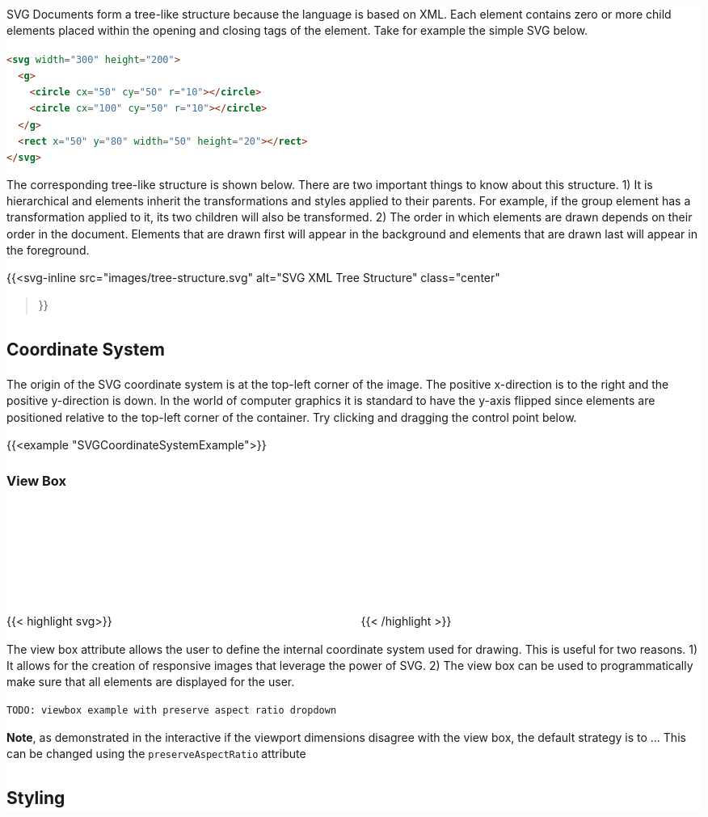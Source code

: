 SVG Documents form a tree-like structure because the language is based on XML. Each element contains zero or more child elements placed within the opening and closing tags of the element. Take for example the simple SVG below.

```html
<svg width="300" height="200">
  <g>
    <circle cx="50" cy="50" r="10"></circle>
    <circle cx="100" cy="50" r="10"></circle>
  </g>
  <rect x="50" y="80" width="50" height="20"></rect>
</svg>
```

The corresponding tree-like structure is shown below. There are two important things to know about this structure. 1) It is hierarchical and elements inherit the transformations and styles applied to their parents. For example, if the group element has a transformation applied to it, its two children will also be transformed. 2) The order in which elements are drawn depends on their order in the document. Elements that are drawn first will appear in the background and elements that are drawn last will appear in the foreground. 

{{<svg-inline
src="images/tree-structure.svg"
alt="SVG XML Tree Structure"
class="center"
>}}

## Coordinate System

The origin of the SVG coordinate system is at the top-left corner of the image. The positive x-direction is to the right and the positive y-direction is down. In the world of computer graphics it is standard to have the y-axis flipped since elements are positioned relative to the top-left corner of the container. Try clicking and dragging the control point below.

{{<example "SVGCoordinateSystemExample">}}

### View Box

{{< highlight svg>}}
<svg viewBox="minX minY width height"></svg>
{{< /highlight >}}

The view box attribute allows the user to define the internal coordinate system used for drawing. This is useful for two reasons. 1) It allows for the creation of responsive images that leverage the power of SVG. 2) The view box can be used to programmatically make sure that all elements are displayed for the user. 

```
TODO: viewbox example with preserve aspect ratio dropdown
```

**Note**, as demonstrated in the interactive if the viewport dimensions disagree with the view box, the default strategy is to ... This can be changed using the `preserveAspectRatio` attribute

## Styling
